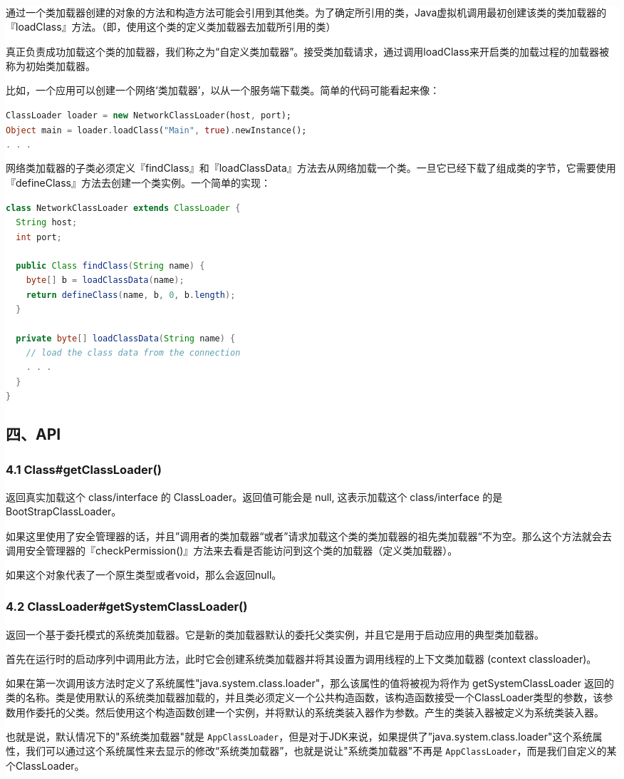 通过一个类加载器创建的对象的方法和构造方法可能会引用到其他类。为了确定所引用的类，Java虚拟机调用最初创建该类的类加载器的『loadClass』方法。（即，使用这个类的定义类加载器去加载所引用的类）

真正负责成功加载这个类的加载器，我们称之为“自定义类加载器”。接受类加载请求，通过调用loadClass来开启类的加载过程的加载器被称为初始类加载器。

比如，一个应用可以创建一个网络‘类加载器’，以从一个服务端下载类。简单的代码可能看起来像：

```dart
ClassLoader loader = new NetworkClassLoader(host, port);
Object main = loader.loadClass("Main", true).newInstance();
. . .
```

网络类加载器的子类必须定义『findClass』和『loadClassData』方法去从网络加载一个类。一旦它已经下载了组成类的字节，它需要使用『defineClass』方法去创建一个类实例。一个简单的实现：

```java
class NetworkClassLoader extends ClassLoader {
  String host;
  int port;

  public Class findClass(String name) {
    byte[] b = loadClassData(name);
    return defineClass(name, b, 0, b.length);
  }

  private byte[] loadClassData(String name) {
    // load the class data from the connection
    . . .
  }
}
```

## 四、API

### 4.1 Class#getClassLoader()

返回真实加载这个 class/interface 的 ClassLoader。返回值可能会是 null, 这表示加载这个 class/interface 的是 BootStrapClassLoader。

如果这里使用了安全管理器的话，并且”调用者的类加载器“或者”请求加载这个类的类加载器的祖先类加载器“不为空。那么这个方法就会去调用安全管理器的『checkPermission()』方法来去看是否能访问到这个类的加载器（定义类加载器）。

如果这个对象代表了一个原生类型或者void，那么会返回null。

### 4.2 ClassLoader#getSystemClassLoader()

返回一个基于委托模式的系统类加载器。它是新的类加载器默认的委托父类实例，并且它是用于启动应用的典型类加载器。

首先在运行时的启动序列中调用此方法，此时它会创建系统类加载器并将其设置为调用线程的上下文类加载器 (context classloader)。

如果在第一次调用该方法时定义了系统属性"java.system.class.loader"，那么该属性的值将被视为将作为 getSystemClassLoader 返回的类的名称。类是使用默认的系统类加载器加载的，并且类必须定义一个公共构造函数，该构造函数接受一个ClassLoader类型的参数，该参数用作委托的父类。然后使用这个构造函数创建一个实例，并将默认的系统类装入器作为参数。产生的类装入器被定义为系统类装入器。

也就是说，默认情况下的"系统类加载器"就是 `AppClassLoader`，但是对于JDK来说，如果提供了”java.system.class.loader"这个系统属性，我们可以通过这个系统属性来去显示的修改“系统类加载器”，也就是说让"系统类加载器"不再是 `AppClassLoader`，而是我们自定义的某个ClassLoader。
